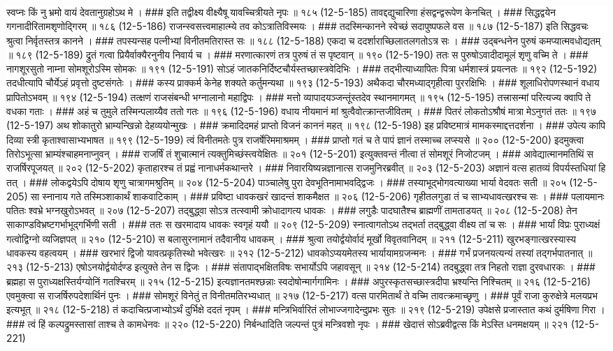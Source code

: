 स्वप्नः किं नु भ्रमो वायं देवतानुग्रहोऽथ मे । ### इति तद्वीक्ष्य वीक्ष्यैषू यावच्चित्रीयते नृपः ॥ १८५ (12-5-185)
तावद्दद्युचारिणा हंसद्वन्द्वरूपेण केनचित् । ### सिद्धद्वयेन गगनादीरितामशृणोद्गिरम् ॥ १८६ (12-5-186)
राजन्स्वसत्त्वमाहात्म्ये तव कोऽत्रातिविस्मयः । ### तदस्मिन्कानने स्वेच्छं सदापुष्पफले वस ॥ १८७ (12-5-187)
इति सिद्धवचः श्रुत्वा निर्वृतस्तत्र कानने । ### तपस्यन्सह पत्नीभ्यां विनीतमतिरास्त सः ॥ १८८ (12-5-188)
एकदा च ददर्शाराच्छिलातलगतोऽत्र सः । ### उद्बन्धनेन पुरुषं कमप्यात्मवधोद्यतम् ॥ १८९ (12-5-189)
द्रुतं गत्वा प्रियैर्वाक्यैरनुनीय निवार्य च । ### मरणात्कारणं तत्र पुरुषं तं स पृष्टवान् ॥ १९० (12-5-190)
ततः स पुरुषोऽवादीदामूलं शृणु वच्मि ते । ### नागशूरसुतो नाम्ना सोमशूरोऽस्मि सोमकः ॥ १९१ (12-5-191)
सोऽहं जातकनिर्दिष्टचौर्यस्तच्छास्त्रवेदिभिः । ### तद्भीत्याध्यापितः पित्रा धर्मशास्त्रं प्रयत्नतः ॥ १९२ (12-5-192)
तदधीत्यापि चौर्येऽहं प्रवृत्तो दुष्टसंगतेः । ### कस्य प्राक्कर्म केनेह शक्यते कर्तुमन्यथा ॥ १९३ (12-5-193)
अथैकदा चौरमध्याद्गृहीत्वा पुररक्षिभिः । ### शूलाधिरोपणस्थानं वधाय प्रापितोऽभवम् ॥ १९४ (12-5-194)
तत्क्षणं राजसंबन्धी भग्नालानो महाद्विपः । ### मत्तो व्यापादयञ्जन्तूंस्तदेव स्थानमागमत् ॥ १९५ (12-5-195)
तत्त्रासन्मां परित्यज्य क्वापि ते वधका गताः । ### अहं च तुमुले तस्मिन्पलाय्यैव ततो गतः ॥ १९६ (12-5-196)
वधाय नीयमानं मां श्रुत्वैवोत्क्रान्तजीवितम् । ### पितरं लोकतोऽश्रौषं मात्रा मेऽनुगतं ततः ॥ १९७ (12-5-197)
अथ शोकातुरो भ्राम्यन्खिन्नो देहव्ययोन्मुखः । ### क्रमादिदमहं प्राप्तो विजनं काननं महत् ॥ १९८ (12-5-198)
इह प्रविष्टमात्रं मामकस्माद्दत्तदर्शना । ### उपेत्य कापि दिव्या स्त्री कृताश्वासाभ्यभाषत ॥ १९९ (12-5-199)
त्वं विनीतमतेः पुत्र राजर्षेरिममाश्रमम् । ### प्राप्तो गतं च ते पापं ज्ञानं तस्माच्च लप्स्यसे ॥ २०० (12-5-200)
इदमुक्त्वा तिरोऽभूत्सा भ्राम्यंश्चाहमनाप्नुवन् । ### राजर्षिं तं शुचात्मानं त्यक्तुमिच्छंस्त्वयेक्षितः ॥ २०१ (12-5-201)
इत्युक्तवन्तं नीत्वा तं सोमशूरं निजोटजम् । ### आवेद्यात्मानमतिथिं स राजर्षिरपूजयत् ॥ २०२ (12-5-202)
कृताहारश्च तं प्रह्वं नानाधर्मकथान्तरे । ### निवारयिष्यन्नज्ञानात्स राजमुनिरब्रवीत् ॥ २०३ (12-5-203)
अज्ञानं वत्स हातव्यं विपर्यस्तधियां हि तत् । ### लोकद्वयेऽपि दोषाय शृणु चात्रागमश्रुतिम् ॥ २०४ (12-5-204)
पाञ्चालेषु पुरा देवभूतिनामाभवद्द्विजः । ### तस्याभूद्भोगवत्याख्या भार्या वेदवतः सती ॥ २०५ (12-5-205)
सा स्नानाय गते तस्मिञ्शाकार्थं शाकवाटिकाम् । ### प्रविष्टा धावकखरं खादन्तं शाकमैक्षत ॥ २०६ (12-5-206)
गृहीतलगुडा तं च साभ्यधावत्खरश्च सः । ### पलायमानः पतितः श्वभ्रे भग्नखुरोऽभवत् ॥ २०७ (12-5-207)
तद्बुद्ध्वा सोऽत्र तत्स्वामी क्रोधादागत्य धावकः । ### लगुडैः पादघातैश्च ब्राह्मणीं तामताडयत् ॥ २०८ (12-5-208)
तेन साकाण्डविभ्रष्टगर्भाभूद्गर्भिणी सती । ### ततः स खरमादाय धावकः स्वगृहं ययौ ॥ २०९ (12-5-209)
स्नात्वागतोऽथ तद्भर्ता तद्बुद्ध्वा वीक्ष्य तां च सः । ### भार्यां विप्रः पुराध्यक्षं गत्वोद्विग्नो व्यजिज्ञपत् ॥ २१० (12-5-210)
स बलासुरनामानं तदैवानीय धावकम् । ### श्रुत्वा तयोर्द्वयोर्वादं मूर्खो विवृतवानिदम् ॥ २११ (12-5-211)
खुरभङ्गात्खरस्यास्य धावकस्य वहत्वयम् । ### खरभारं द्विजो यावत्प्रकृतिस्थो भवेत्खरः ॥ २१२ (12-5-212)
धावकोऽप्ययमेतस्य भार्यायामग्रजन्मनः । ### गर्भं प्रजनयत्यन्यं तस्यां तद्गर्भपातनात् ॥ २१३ (12-5-213)
एषोऽनयोर्द्वयोर्दण्ड इत्युक्ते तेन स द्विजः । ### संतापाद्भक्षितविषः सभार्योऽपि जहावसून् ॥ २१४ (12-5-214)
तदबुद्ध्वा तत्र निहतो राज्ञा दुरवधारकः । ### ब्रह्महा स पुराध्यक्षस्तिर्यग्योनिं गतश्चिरम् ॥ २१५ (12-5-215)
इत्यज्ञानतमश्छन्नाः स्वदोषोन्मार्गगामिनः । ### अपुरस्कृतसच्छास्त्रदीपा भ्रश्यन्ति निश्चितम् ॥ २१६ (12-5-216)
एवमुक्त्वा स राजर्षिरुपदेशार्थिनं पुनः । ### सोमशूरं विनेतुं त विनीतमतिरभ्यधात् ॥ २१७ (12-5-217)
वत्स पारमितार्थं ते वच्मि तावत्क्रमाच्छृणु । ### पूर्वं राजा कुरुक्षेत्रे मलयप्रभ इत्यभूत् ॥ २१८ (12-5-218)
तं कदाचित्प्रजाभ्योऽर्थं दुर्भिक्षे ददतं नृपम् । ### मन्त्रिभिर्वारितं लोभाज्जगादेन्दुप्रभः सुतः ॥ २१९ (12-5-219)
उपेक्षसे प्रजास्तात कथं दुर्मषिणा गिरा । ### त्वं हिं कल्पद्रुमस्तासां ताश्च ते कामधेनवः ॥ २२० (12-5-220)
निर्बन्धादिति जल्पन्तं पुत्रं मन्त्रिवशो नृपः । ### खेदात्तं सोऽब्रवीद्वत्स किं मेऽस्ति धनमक्षयम् ॥ २२१ (12-5-221)